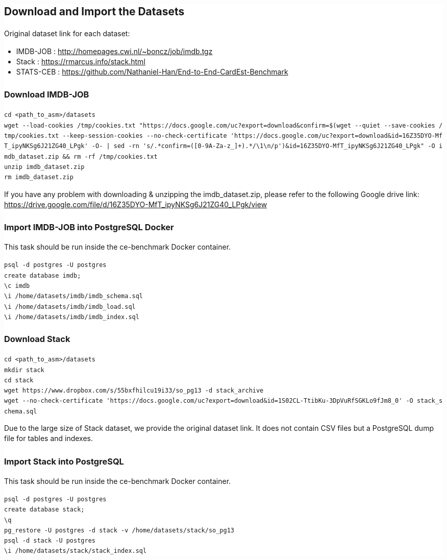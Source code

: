 ## Download and Import the Datasets

Original dataset link for each dataset:


 - IMDB-JOB : http://homepages.cwi.nl/~boncz/job/imdb.tgz
 - Stack : https://rmarcus.info/stack.html
 - STATS-CEB : https://github.com/Nathaniel-Han/End-to-End-CardEst-Benchmark

### Download IMDB-JOB

```
cd <path_to_asm>/datasets
wget --load-cookies /tmp/cookies.txt "https://docs.google.com/uc?export=download&confirm=$(wget --quiet --save-cookies /tmp/cookies.txt --keep-session-cookies --no-check-certificate 'https://docs.google.com/uc?export=download&id=16Z35DYO-MfT_ipyNKSg6J21ZG40_LPgk' -O- | sed -rn 's/.*confirm=([0-9A-Za-z_]+).*/\1\n/p')&id=16Z35DYO-MfT_ipyNKSg6J21ZG40_LPgk" -O imdb_dataset.zip && rm -rf /tmp/cookies.txt
unzip imdb_dataset.zip
rm imdb_dataset.zip
```
If you have any problem with downloading & unzipping the imdb_dataset.zip, please refer to the following Google drive link: https://drive.google.com/file/d/16Z35DYO-MfT_ipyNKSg6J21ZG40_LPgk/view

### Import IMDB-JOB into PostgreSQL Docker
This task should be run inside the ce-benchmark Docker container.

```
psql -d postgres -U postgres
create database imdb;
\c imdb
\i /home/datasets/imdb/imdb_schema.sql
\i /home/datasets/imdb/imdb_load.sql
\i /home/datasets/imdb/imdb_index.sql
```

### Download Stack

```
cd <path_to_asm>/datasets
mkdir stack
cd stack
wget https://www.dropbox.com/s/55bxfhilcu19i33/so_pg13 -d stack_archive
wget --no-check-certificate 'https://docs.google.com/uc?export=download&id=1S02CL-TtibKu-3DpVuRfSGKLo9fJm8_0' -O stack_schema.sql
```

Due to the large size of Stack dataset, we provide the original dataset link.
It does not contain CSV files but a PostgreSQL dump file for tables and indexes.

### Import Stack into PostgreSQL 
This task should be run inside the ce-benchmark Docker container.

```
psql -d postgres -U postgres
create database stack;
\q
pg_restore -U postgres -d stack -v /home/datasets/stack/so_pg13
psql -d stack -U postgres
\i /home/datasets/stack/stack_index.sql
```
